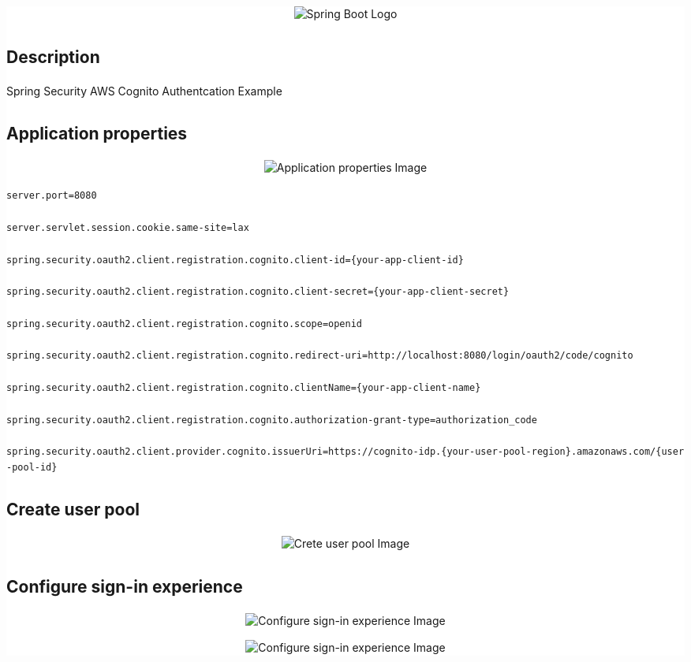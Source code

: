 <p align="center">
  <img src="https://i.imgur.com/Lxfk9IE.png" width="400" alt="Spring Boot Logo" />
</p>

## Description

Spring Security AWS Cognito Authentcation Example

## Application properties

<p align="center">
  <img src="https://i.imgur.com/Yj8VuQD.png" width="400" alt="Application properties Image" />
</p>

```bash
server.port=8080

server.servlet.session.cookie.same-site=lax

spring.security.oauth2.client.registration.cognito.client-id={your-app-client-id}

spring.security.oauth2.client.registration.cognito.client-secret={your-app-client-secret}

spring.security.oauth2.client.registration.cognito.scope=openid

spring.security.oauth2.client.registration.cognito.redirect-uri=http://localhost:8080/login/oauth2/code/cognito

spring.security.oauth2.client.registration.cognito.clientName={your-app-client-name}

spring.security.oauth2.client.registration.cognito.authorization-grant-type=authorization_code

spring.security.oauth2.client.provider.cognito.issuerUri=https://cognito-idp.{your-user-pool-region}.amazonaws.com/{user-pool-id}
```

## Create user pool

<p align="center">
  <img src="https://i.imgur.com/irQkVtf.png" width="400" alt="Crete user pool Image" />
</p>

## Configure sign-in experience

<p align="center">
  <img src="https://i.imgur.com/WeRq6ro.png" width="400" alt="Configure sign-in experience Image" />
</p>

<p align="center">
  <img src="https://i.imgur.com/rok7GWi.png" width="400" alt="Configure sign-in experience Image" />
</p>
